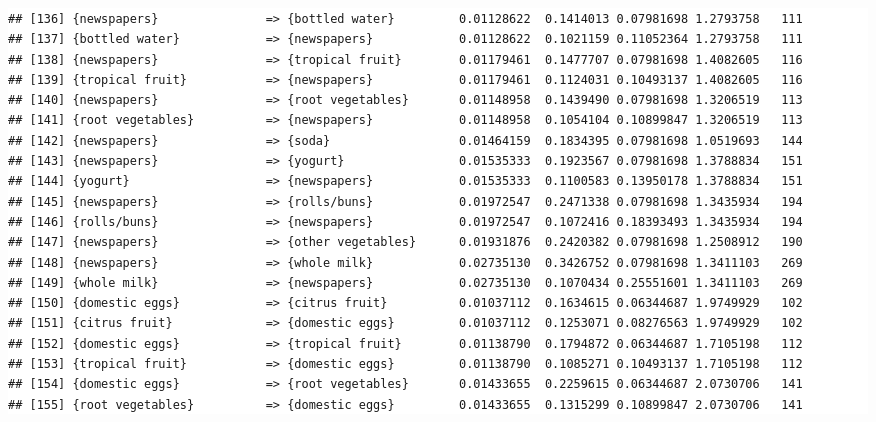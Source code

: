     ## [136] {newspapers}               => {bottled water}         0.01128622  0.1414013 0.07981698 1.2793758   111
    ## [137] {bottled water}            => {newspapers}            0.01128622  0.1021159 0.11052364 1.2793758   111
    ## [138] {newspapers}               => {tropical fruit}        0.01179461  0.1477707 0.07981698 1.4082605   116
    ## [139] {tropical fruit}           => {newspapers}            0.01179461  0.1124031 0.10493137 1.4082605   116
    ## [140] {newspapers}               => {root vegetables}       0.01148958  0.1439490 0.07981698 1.3206519   113
    ## [141] {root vegetables}          => {newspapers}            0.01148958  0.1054104 0.10899847 1.3206519   113
    ## [142] {newspapers}               => {soda}                  0.01464159  0.1834395 0.07981698 1.0519693   144
    ## [143] {newspapers}               => {yogurt}                0.01535333  0.1923567 0.07981698 1.3788834   151
    ## [144] {yogurt}                   => {newspapers}            0.01535333  0.1100583 0.13950178 1.3788834   151
    ## [145] {newspapers}               => {rolls/buns}            0.01972547  0.2471338 0.07981698 1.3435934   194
    ## [146] {rolls/buns}               => {newspapers}            0.01972547  0.1072416 0.18393493 1.3435934   194
    ## [147] {newspapers}               => {other vegetables}      0.01931876  0.2420382 0.07981698 1.2508912   190
    ## [148] {newspapers}               => {whole milk}            0.02735130  0.3426752 0.07981698 1.3411103   269
    ## [149] {whole milk}               => {newspapers}            0.02735130  0.1070434 0.25551601 1.3411103   269
    ## [150] {domestic eggs}            => {citrus fruit}          0.01037112  0.1634615 0.06344687 1.9749929   102
    ## [151] {citrus fruit}             => {domestic eggs}         0.01037112  0.1253071 0.08276563 1.9749929   102
    ## [152] {domestic eggs}            => {tropical fruit}        0.01138790  0.1794872 0.06344687 1.7105198   112
    ## [153] {tropical fruit}           => {domestic eggs}         0.01138790  0.1085271 0.10493137 1.7105198   112
    ## [154] {domestic eggs}            => {root vegetables}       0.01433655  0.2259615 0.06344687 2.0730706   141
    ## [155] {root vegetables}          => {domestic eggs}         0.01433655  0.1315299 0.10899847 2.0730706   141